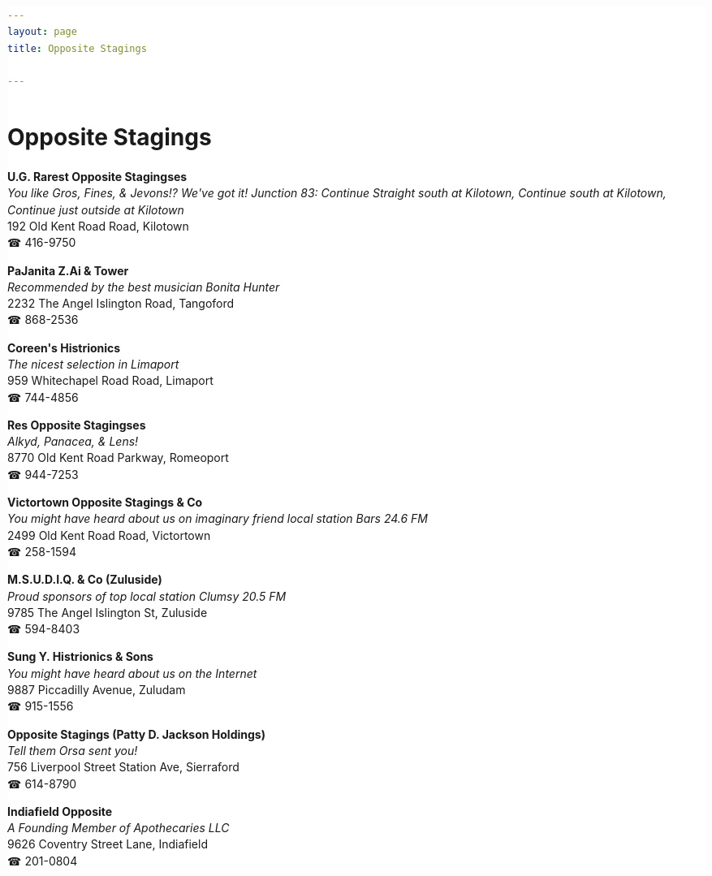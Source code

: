 ```yaml
---
layout: page 
title: Opposite Stagings

---
```



# Opposite Stagings


 **U.G. Rarest Opposite Stagingses**  
_You like Gros, Fines, & Jevons!? We've got it! 
Junction 83: Continue Straight south at Kilotown, Continue south at Kilotown, Continue just outside at Kilotown_  
192 Old Kent Road Road, Kilotown  
☎ 416-9750

**PaJanita Z.Ai & Tower**  
_Recommended by the best musician Bonita Hunter_  
2232 The Angel Islington Road, Tangoford  
☎ 868-2536

**Coreen's Histrionics**  
_The nicest selection in Limaport_  
959 Whitechapel Road Road, Limaport  
☎ 744-4856

**Res Opposite Stagingses**  
_Alkyd, Panacea, & Lens!_  
8770 Old Kent Road Parkway, Romeoport  
☎ 944-7253

**Victortown Opposite Stagings & Co**  
_You might have heard about us on imaginary friend local station Bars 24.6 FM_  
2499 Old Kent Road Road, Victortown  
☎ 258-1594

**M.S.U.D.I.Q. & Co (Zuluside)**  
_Proud sponsors of top local station Clumsy 20.5 FM_  
9785 The Angel Islington St, Zuluside  
☎ 594-8403

**Sung Y. Histrionics & Sons**  
_You might have heard about us on the Internet_  
9887 Piccadilly Avenue, Zuludam  
☎ 915-1556

**Opposite Stagings (Patty D. Jackson Holdings)**  
_Tell them Orsa sent you!_  
756 Liverpool Street Station Ave, Sierraford  
☎ 614-8790

**Indiafield Opposite**  
_A Founding Member of Apothecaries LLC_  
9626 Coventry Street Lane, Indiafield  
☎ 201-0804
